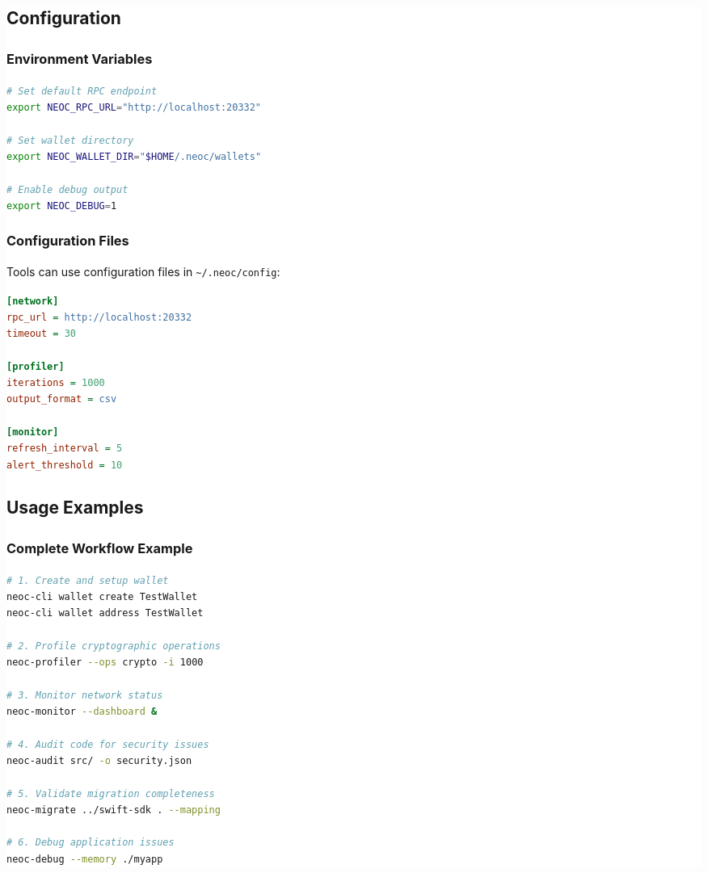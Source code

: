 ## Configuration

### Environment Variables

```bash
# Set default RPC endpoint
export NEOC_RPC_URL="http://localhost:20332"

# Set wallet directory
export NEOC_WALLET_DIR="$HOME/.neoc/wallets"

# Enable debug output
export NEOC_DEBUG=1
```

### Configuration Files

Tools can use configuration files in `~/.neoc/config`:

```ini
[network]
rpc_url = http://localhost:20332
timeout = 30

[profiler]
iterations = 1000
output_format = csv

[monitor]
refresh_interval = 5
alert_threshold = 10
```

## Usage Examples

### Complete Workflow Example

```bash
# 1. Create and setup wallet
neoc-cli wallet create TestWallet
neoc-cli wallet address TestWallet

# 2. Profile cryptographic operations
neoc-profiler --ops crypto -i 1000

# 3. Monitor network status
neoc-monitor --dashboard &

# 4. Audit code for security issues
neoc-audit src/ -o security.json

# 5. Validate migration completeness
neoc-migrate ../swift-sdk . --mapping

# 6. Debug application issues
neoc-debug --memory ./myapp
```
